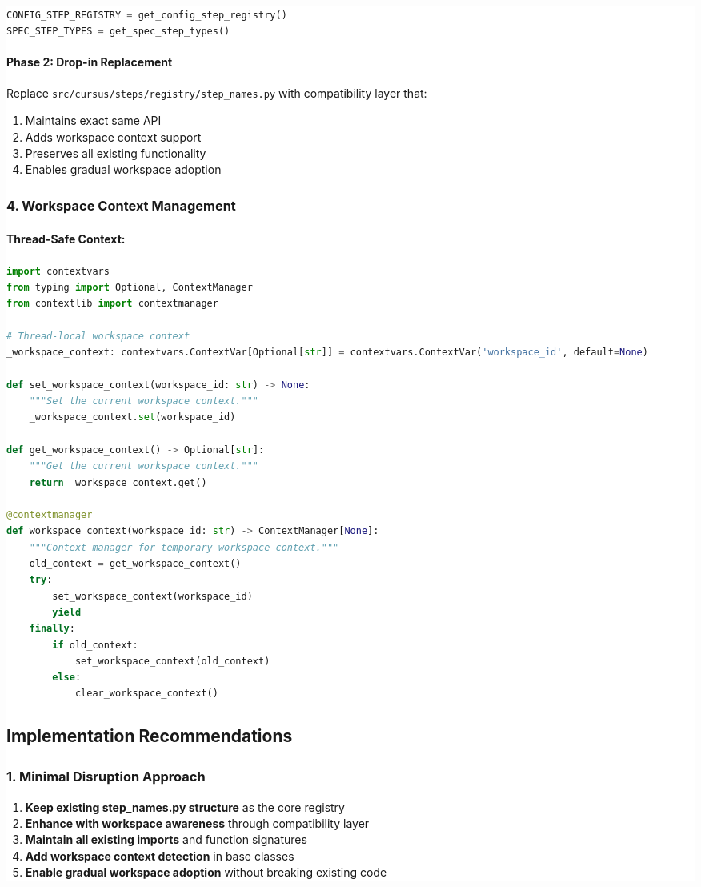 ```python
CONFIG_STEP_REGISTRY = get_config_step_registry()
SPEC_STEP_TYPES = get_spec_step_types()
```

#### Phase 2: Drop-in Replacement
Replace `src/cursus/steps/registry/step_names.py` with compatibility layer that:
1. Maintains exact same API
2. Adds workspace context support
3. Preserves all existing functionality
4. Enables gradual workspace adoption

### 4. Workspace Context Management

#### Thread-Safe Context:
```python
import contextvars
from typing import Optional, ContextManager
from contextlib import contextmanager

# Thread-local workspace context
_workspace_context: contextvars.ContextVar[Optional[str]] = contextvars.ContextVar('workspace_id', default=None)

def set_workspace_context(workspace_id: str) -> None:
    """Set the current workspace context."""
    _workspace_context.set(workspace_id)

def get_workspace_context() -> Optional[str]:
    """Get the current workspace context."""
    return _workspace_context.get()

@contextmanager
def workspace_context(workspace_id: str) -> ContextManager[None]:
    """Context manager for temporary workspace context."""
    old_context = get_workspace_context()
    try:
        set_workspace_context(workspace_id)
        yield
    finally:
        if old_context:
            set_workspace_context(old_context)
        else:
            clear_workspace_context()
```

## Implementation Recommendations

### 1. Minimal Disruption Approach

1. **Keep existing step_names.py structure** as the core registry
2. **Enhance with workspace awareness** through compatibility layer
3. **Maintain all existing imports** and function signatures
4. **Add workspace context detection** in base classes
5. **Enable gradual workspace adoption** without breaking existing code
